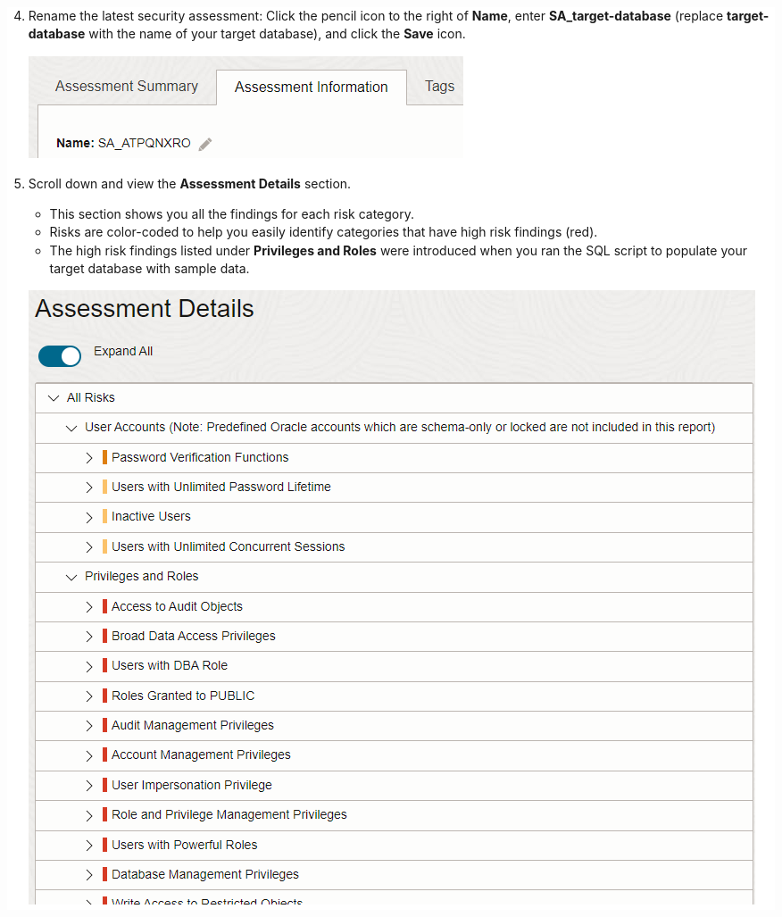 4. Rename the latest security assessment: Click the pencil icon to the right of **Name**, enter **SA_target-database** (replace **target-database** with the name of your target database), and click the **Save** icon.

    ![Rename Latest Security Assessment](images/ocw/rename-latest-sa-assessment.png "Rename Latest Security Assessment")

5. Scroll down and view the **Assessment Details** section.

    - This section shows you all the findings for each risk category.
    - Risks are color-coded to help you easily identify categories that have high risk findings (red).
    - The high risk findings listed under **Privileges and Roles** were introduced when you ran the SQL script to populate your target database with sample data.

    ![Latest Security Assessment Assessment Details section](images/ocw/latest-sa-assessment-details-section.png "Latest Security Assessment Assessment Details section")
